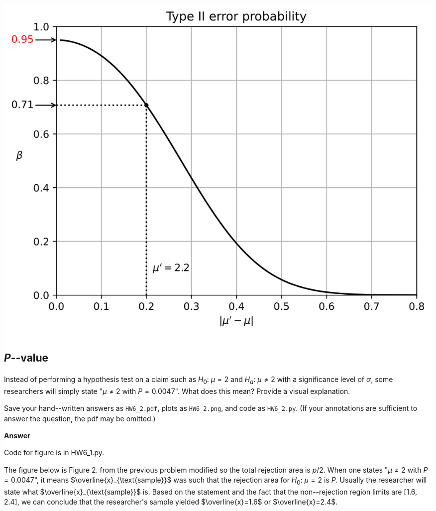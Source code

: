 <img src="solns/HW6_1d.svg"/>

## $P$--value

Instead of performing a hypothesis test on a claim such as $H_0$: $\mu=2$ and $H_a$: $\mu \ne 2$ with a significance level of $\alpha$, some researchers will simply state "$\mu \ne 2$ with $P=0.0047$". What does this mean? Provide a visual explanation.

Save your hand--written answers as `HW6_2.pdf`, plots as `HW6_2.png`, and code as `HW6_2.py`. (If your annotations are sufficient to answer the question, the pdf may be omitted.)

**Answer**

Code for figure is in [HW6_1.py](solns/HW6_1.py).

The figure below is Figure 2. from the previous problem modified so the total rejection area is $p/2$. When one states "$\mu \ne 2$ with $P=0.0047$", it means $\overline{x}_{\text{sample}}$ was such that the rejection area for $H_0$: $\mu=2$ is $P$. Usually the researcher will state what $\overline{x}_{\text{sample}}$ is. Based on the statement and the fact that the non--rejection region limits are $[1.6, 2.4]$, we can conclude that the researcher's sample yielded $\overline{x}=1.6$ or $\overline{x}=2.4$.
